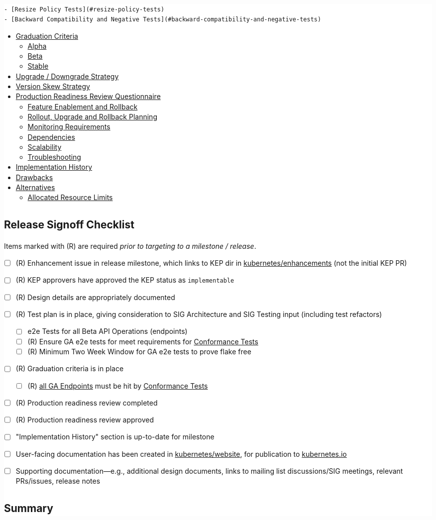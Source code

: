     - [Resize Policy Tests](#resize-policy-tests)
    - [Backward Compatibility and Negative Tests](#backward-compatibility-and-negative-tests)
  - [Graduation Criteria](#graduation-criteria)
    - [Alpha](#alpha)
    - [Beta](#beta)
    - [Stable](#stable)
  - [Upgrade / Downgrade Strategy](#upgrade--downgrade-strategy)
  - [Version Skew Strategy](#version-skew-strategy)
- [Production Readiness Review Questionnaire](#production-readiness-review-questionnaire)
  - [Feature Enablement and Rollback](#feature-enablement-and-rollback)
  - [Rollout, Upgrade and Rollback Planning](#rollout-upgrade-and-rollback-planning)
  - [Monitoring Requirements](#monitoring-requirements)
  - [Dependencies](#dependencies)
  - [Scalability](#scalability)
  - [Troubleshooting](#troubleshooting)
- [Implementation History](#implementation-history)
- [Drawbacks](#drawbacks)
- [Alternatives](#alternatives)
  - [Allocated Resource Limits](#allocated-resource-limits)


## Release Signoff Checklist



Items marked with (R) are required *prior to targeting to a milestone / release*.

- [ ] (R) Enhancement issue in release milestone, which links to KEP dir in [kubernetes/enhancements] (not the initial KEP PR)
- [ ] (R) KEP approvers have approved the KEP status as `implementable`
- [ ] (R) Design details are appropriately documented
- [ ] (R) Test plan is in place, giving consideration to SIG Architecture and SIG Testing input (including test refactors)
  - [ ] e2e Tests for all Beta API Operations (endpoints)
  - [ ] (R) Ensure GA e2e tests for meet requirements for [Conformance Tests](https://github.com/kubernetes/community/blob/master/contributors/devel/sig-architecture/conformance-tests.md)
  - [ ] (R) Minimum Two Week Window for GA e2e tests to prove flake free
- [ ] (R) Graduation criteria is in place
  - [ ] (R) [all GA Endpoints](https://github.com/kubernetes/community/pull/1806) must be hit by [Conformance Tests](https://github.com/kubernetes/community/blob/master/contributors/devel/sig-architecture/conformance-tests.md)
- [ ] (R) Production readiness review completed
- [ ] (R) Production readiness review approved
- [ ] "Implementation History" section is up-to-date for milestone
- [ ] User-facing documentation has been created in [kubernetes/website], for publication to [kubernetes.io]
- [ ] Supporting documentation—e.g., additional design documents, links to mailing list discussions/SIG meetings, relevant PRs/issues, release notes



[kubernetes.io]: https://kubernetes.io/
[kubernetes/enhancements]: https://git.k8s.io/enhancements
[kubernetes/kubernetes]: https://git.k8s.io/kubernetes
[kubernetes/website]: https://git.k8s.io/website

## Summary


[supported limits]: https://git.k8s.io/community//sig-scalability/configs-and-limits/thresholds.md
[existing SLIs/SLOs]: https://git.k8s.io/community/sig-scalability/slos/slos.md#kubernetes-slisslos
